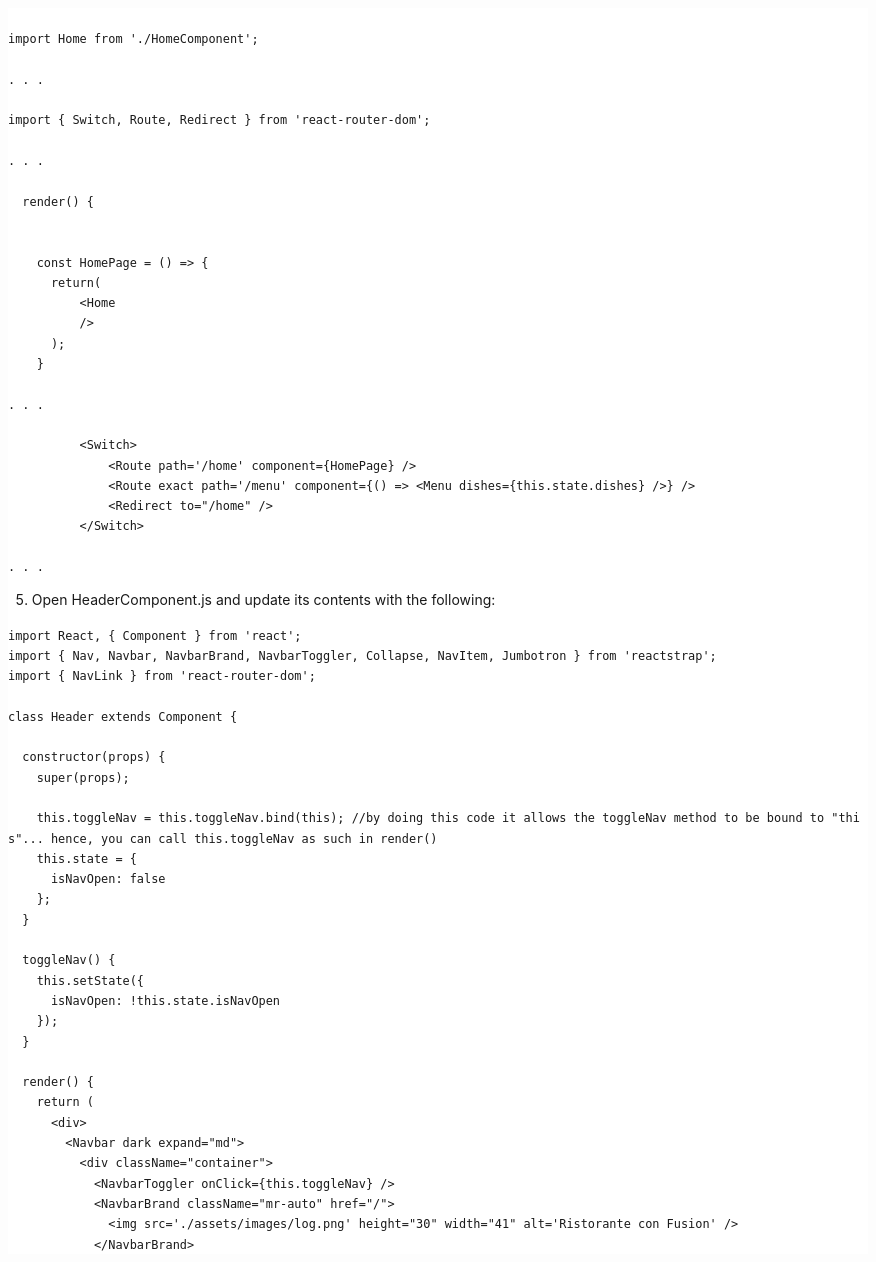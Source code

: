 ```

import Home from './HomeComponent';

. . .

import { Switch, Route, Redirect } from 'react-router-dom';

. . .

  render() {


    const HomePage = () => {
      return(
          <Home 
          />
      );
    }

. . .

          <Switch>
              <Route path='/home' component={HomePage} />
              <Route exact path='/menu' component={() => <Menu dishes={this.state.dishes} />} />
              <Redirect to="/home" />
          </Switch>

. . .
```
5. Open HeaderComponent.js and update its contents with the following:
```
import React, { Component } from 'react';
import { Nav, Navbar, NavbarBrand, NavbarToggler, Collapse, NavItem, Jumbotron } from 'reactstrap';
import { NavLink } from 'react-router-dom';

class Header extends Component {

  constructor(props) {
    super(props);

    this.toggleNav = this.toggleNav.bind(this); //by doing this code it allows the toggleNav method to be bound to "this"... hence, you can call this.toggleNav as such in render()
    this.state = {
      isNavOpen: false
    };
  }

  toggleNav() {
    this.setState({
      isNavOpen: !this.state.isNavOpen
    });
  }

  render() {
    return (
      <div>
        <Navbar dark expand="md">
          <div className="container">
            <NavbarToggler onClick={this.toggleNav} />
            <NavbarBrand className="mr-auto" href="/">
              <img src='./assets/images/log.png' height="30" width="41" alt='Ristorante con Fusion' />
            </NavbarBrand>
```